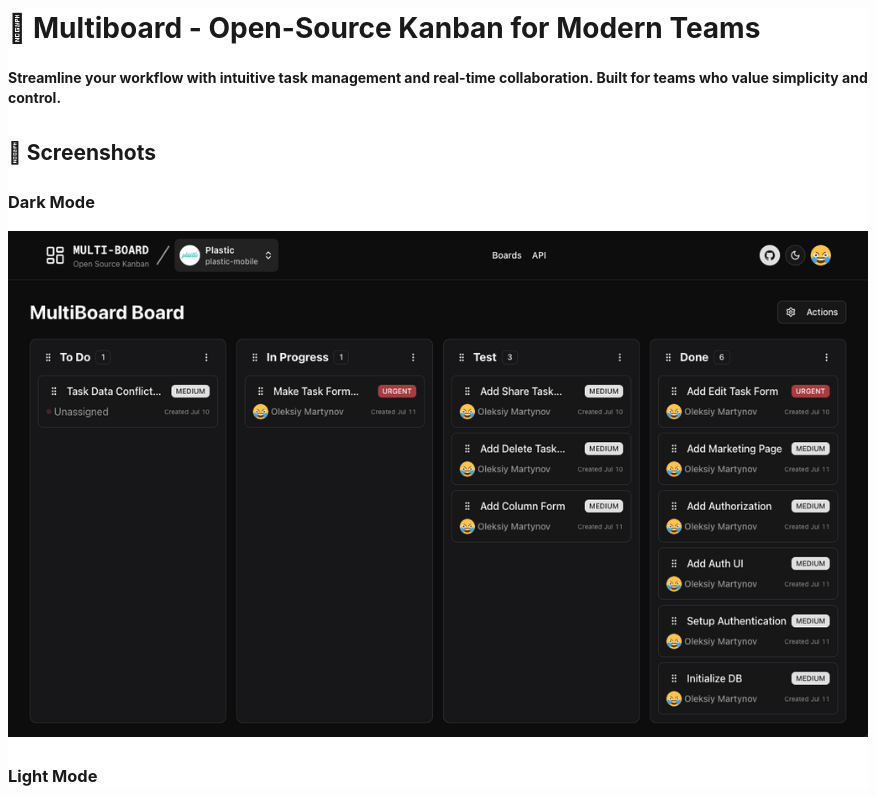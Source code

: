 # 🚀 Multiboard - Open-Source Kanban for Modern Teams

**Streamline your workflow with intuitive task management and real-time collaboration. Built for teams who value simplicity and control.**

## 🎨 Screenshots


### Dark Mode
![Multiboard Dark Mode](./public/example-dark.png)

### Light Mode  